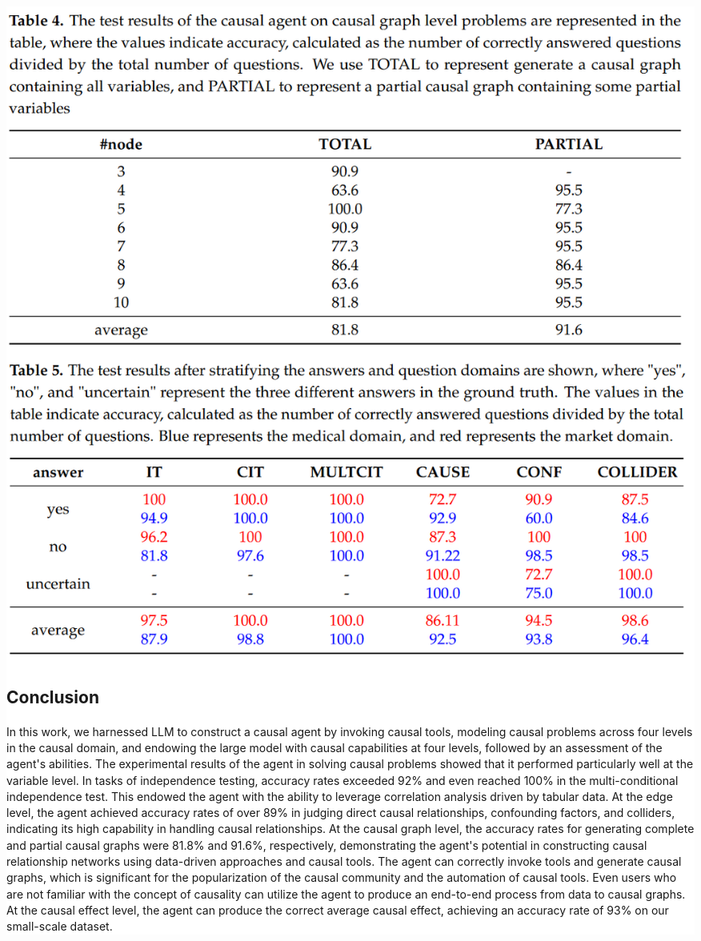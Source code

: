 ![alt text](image-6.png)
![alt text](image-8.png)

## Conclusion

In this work, we harnessed LLM to construct a causal agent by invoking causal tools, modeling causal problems across four levels in the causal domain, and endowing the large model with causal capabilities at four levels, followed by an assessment of the agent's abilities. The experimental results of the agent in solving causal problems showed that it performed particularly well at the variable level. In tasks of independence testing, accuracy rates exceeded 92\% and even reached 100\% in the multi-conditional independence test. This endowed the agent with the ability to leverage correlation analysis driven by tabular data. At the edge level, the agent achieved accuracy rates of over 89\% in judging direct causal relationships, confounding factors, and colliders, indicating its high capability in handling causal relationships. At the causal graph level, the accuracy rates for generating complete and partial causal graphs were 81.8\% and 91.6\%, respectively, demonstrating the agent's potential in constructing causal relationship networks using data-driven approaches and causal tools. The agent can correctly invoke tools and generate causal graphs, which is significant for the popularization of the causal community and the automation of causal tools. Even users who are not familiar with the concept of causality can utilize the agent to produce an end-to-end process from data to causal graphs. At the causal effect level, the agent can produce the correct average causal effect, achieving an accuracy rate of 93\% on our small-scale dataset.
